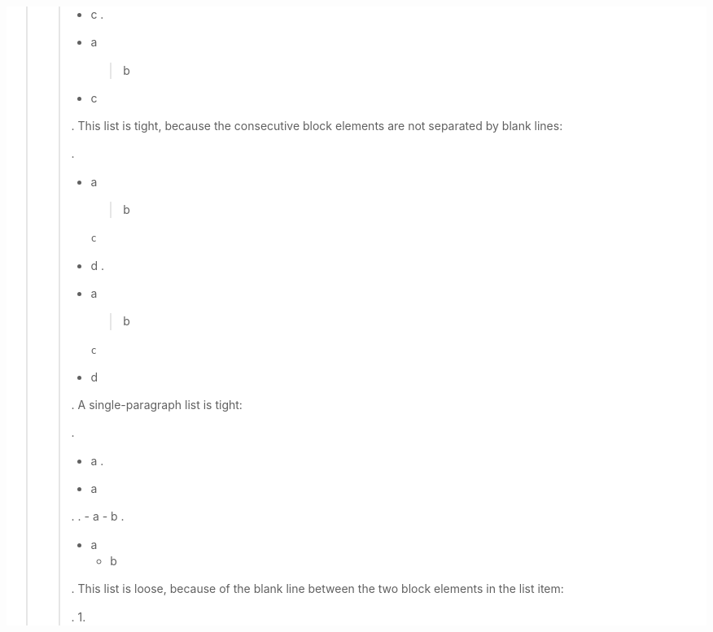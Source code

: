 >> 
>> * c
>>   .
>> <ul>
>> <li>a
>> <blockquote>
>> <p>b</p>
>> </blockquote>
>> </li>
>> <li>c</li>
>> </ul>
>> .
>> This list is tight, because the consecutive block elements
>> are not separated by blank lines:
>> 
>> .
>> - a
>>   
>>   > b
>>   
>>   ```
>>   c
>>   ```
>> 
>> - d
>>   .
>> <ul>
>> <li>a
>> <blockquote>
>> <p>b</p>
>> </blockquote>
>> <pre><code>c
>> </code></pre>
>> </li>
>> <li>d</li>
>> </ul>
>> .
>> A single-paragraph list is tight:
>> 
>> .
>> - a
>>   .
>> <ul>
>> <li>a</li>
>> </ul>
>> .
>> .
>> - a
>>   - b
>>     .
>> <ul>
>> <li>a
>> <ul>
>> <li>b</li>
>> </ul>
>> </li>
>> </ul>
>> .
>> This list is loose, because of the blank line between the
>> two block elements in the list item:
>> 
>> .
>> 1. 
>>    